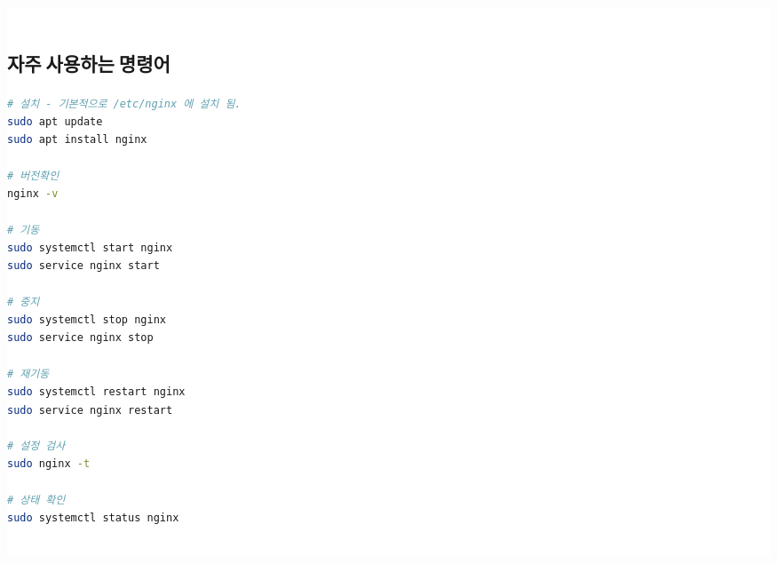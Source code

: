 <br/>

## 자주 사용하는 명령어

```bash
# 설치 - 기본적으로 /etc/nginx 에 설치 됨.
sudo apt update
sudo apt install nginx

# 버전확인
nginx -v

# 기동
sudo systemctl start nginx
sudo service nginx start

# 중지
sudo systemctl stop nginx
sudo service nginx stop

# 재기동
sudo systemctl restart nginx
sudo service nginx restart

# 설정 검사
sudo nginx -t

# 상태 확인
sudo systemctl status nginx
```

<br/>
